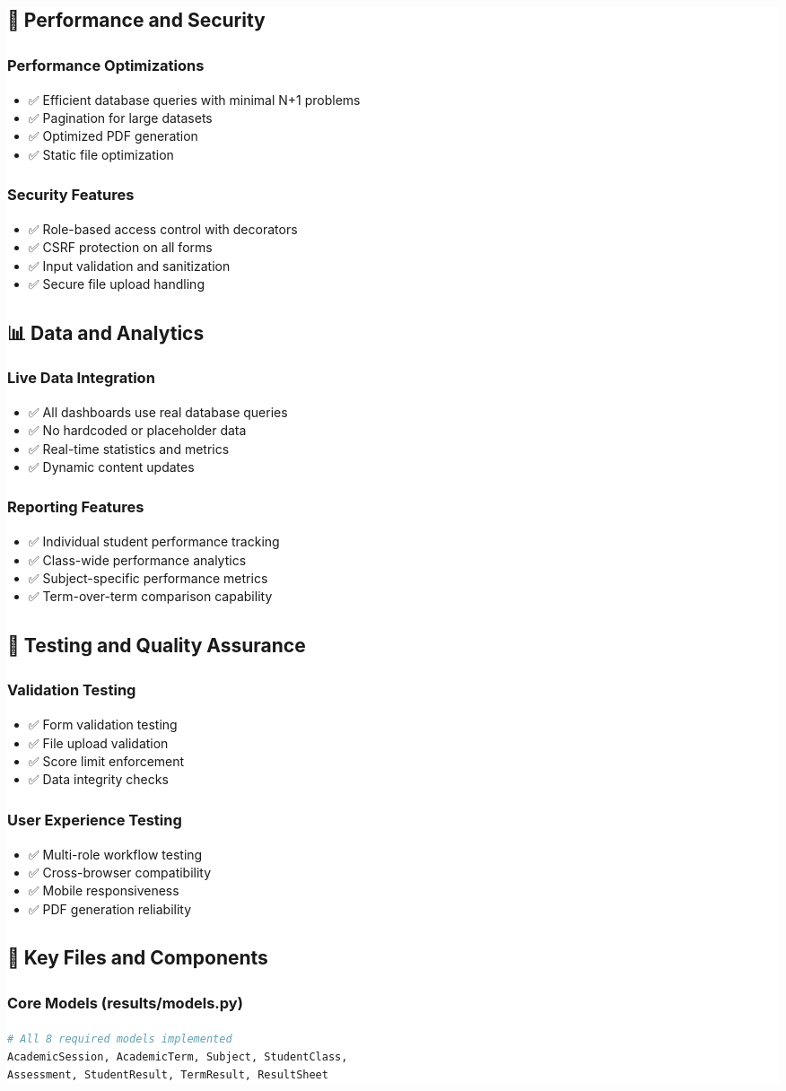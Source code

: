 ## 🚀 Performance and Security

### Performance Optimizations
- ✅ Efficient database queries with minimal N+1 problems
- ✅ Pagination for large datasets
- ✅ Optimized PDF generation
- ✅ Static file optimization

### Security Features
- ✅ Role-based access control with decorators
- ✅ CSRF protection on all forms
- ✅ Input validation and sanitization
- ✅ Secure file upload handling

## 📊 Data and Analytics

### Live Data Integration
- ✅ All dashboards use real database queries
- ✅ No hardcoded or placeholder data
- ✅ Real-time statistics and metrics
- ✅ Dynamic content updates

### Reporting Features
- ✅ Individual student performance tracking
- ✅ Class-wide performance analytics
- ✅ Subject-specific performance metrics
- ✅ Term-over-term comparison capability

## 🧪 Testing and Quality Assurance

### Validation Testing
- ✅ Form validation testing
- ✅ File upload validation
- ✅ Score limit enforcement
- ✅ Data integrity checks

### User Experience Testing
- ✅ Multi-role workflow testing
- ✅ Cross-browser compatibility
- ✅ Mobile responsiveness
- ✅ PDF generation reliability

## 📁 Key Files and Components

### Core Models (results/models.py)
```python
# All 8 required models implemented
AcademicSession, AcademicTerm, Subject, StudentClass,
Assessment, StudentResult, TermResult, ResultSheet
```
